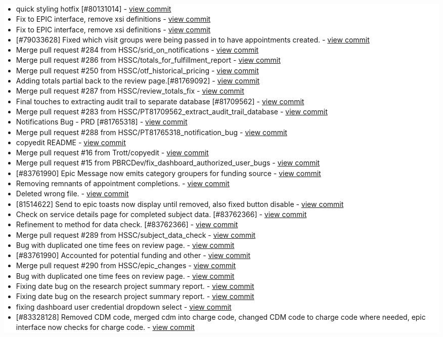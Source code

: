 * quick styling hotfix [#80131014] - [view commit](https://github.com/sparc-request/sparc-request/commit/2431a19fbcc2530f87b6bce008914a56a22f54d1)
* Fix to EPIC interface,  remove xsi definitions - [view commit](https://github.com/sparc-request/sparc-request/commit/8b4660f2b635a8e8b8052622022cf3dfd5be53a2)
* Fix to EPIC interface,  remove xsi definitions - [view commit](https://github.com/sparc-request/sparc-request/commit/154c77398d617dafc93a911aa56df4644b75f15a)
* [#79033628] Fixed which visit groups were being passed in to have appointments created. - [view commit](https://github.com/sparc-request/sparc-request/commit/d48c798396c0da2fa0bf4781075a0d603c233a89)
* Merge pull request #284 from HSSC/srid_on_notifications - [view commit](https://github.com/sparc-request/sparc-request/commit/ea16e9ea5378ecaa182570c9408388f9f80a0677)
* Merge pull request #286 from HSSC/totals_for_fulfillment_report - [view commit](https://github.com/sparc-request/sparc-request/commit/af52ed1993fb33f899608dfc2e089b7089c3504e)
* Merge pull request #250 from HSSC/otf_historical_pricing - [view commit](https://github.com/sparc-request/sparc-request/commit/1416063a1781561037d0c1de1d83efe188a1ccf8)
* Adding totals partial back to the review page.[#81769092] - [view commit](https://github.com/sparc-request/sparc-request/commit/772da91f394f51039ebcdee89f8e51475be95522)
* Merge pull request #287 from HSSC/review_totals_fix - [view commit](https://github.com/sparc-request/sparc-request/commit/0e52959c2a63ee27994a687f799355cb8077a214)
* Final touches to extracting audit trail to separate database [#81709562] - [view commit](https://github.com/sparc-request/sparc-request/commit/13b4ac5fc5861585b0434100dcffb5472f70f1d4)
* Merge pull request #283 from HSSC/PT81709562_extract_audit_trail_database - [view commit](https://github.com/sparc-request/sparc-request/commit/624e3d26b7b770106c0edd24e557f7eb5ba00348)
* Notifications Bug - PRD [#81765318] - [view commit](https://github.com/sparc-request/sparc-request/commit/1902b64b079efcdebbe38c53527630a7f0080f59)
* Merge pull request #288 from HSSC/PT81765318_notification_bug - [view commit](https://github.com/sparc-request/sparc-request/commit/50bde77d3babff530a7145eeed85c17ff2577647)
* copyedit README - [view commit](https://github.com/sparc-request/sparc-request/commit/e5ee6cda798678c8d3167864f5a176da2076e26f)
* Merge pull request #16 from Trott/copyedit - [view commit](https://github.com/sparc-request/sparc-request/commit/23e8e4a2265721955f77b3dea733f26582673710)
* Merge pull request #15 from PBRCDev/fix_dashboard_authorized_user_bugs - [view commit](https://github.com/sparc-request/sparc-request/commit/e450b0473e6d3c0de8c8b3587af408560b6542dd)
* [#83761990] Epic Message now emits category groupers for funding source - [view commit](https://github.com/sparc-request/sparc-request/commit/7d6220e07b2bcfb09d6a00c8bc20965255314064)
* Removing remnants of appointment completions. - [view commit](https://github.com/sparc-request/sparc-request/commit/67a84ef03d3fde5f5dc3a4fe4cc05caa6fd7517a)
* Deleted wrong file. - [view commit](https://github.com/sparc-request/sparc-request/commit/96e138b49e7c87a7db7fb8b65e7039588d6c9d1a)
* [81514622] Send to epic toasts now display until removed, also fixed button disable - [view commit](https://github.com/sparc-request/sparc-request/commit/b9fca4aae61c61bc26c278fe2943cb03aeaeca32)
* Check on service details page for completed subject data. [#83762366] - [view commit](https://github.com/sparc-request/sparc-request/commit/5b84aed009f99464c336848b6f48fc855829ba0f)
* Refinement to method for data check. [#83762366] - [view commit](https://github.com/sparc-request/sparc-request/commit/af81d38b5fe9a54083cfb5fd63856abe5a310894)
* Merge pull request #289 from HSSC/subject_data_check - [view commit](https://github.com/sparc-request/sparc-request/commit/881d4152273bc86d206b638d0efc266814029eff)
* Bug with duplicated one time fees on review page. - [view commit](https://github.com/sparc-request/sparc-request/commit/50f34313807f92a733cc328e5e893093e6a4cfbf)
* [#83761990] Accounted for potential funding and other - [view commit](https://github.com/sparc-request/sparc-request/commit/bca6f7c086b2396f492fbe2a649d14549f3e259d)
* Merge pull request #290 from HSSC/epic_changes - [view commit](https://github.com/sparc-request/sparc-request/commit/881f090f750c1123893db7b67cd3faf677aa6943)
* Bug with duplicated one time fees on review page. - [view commit](https://github.com/sparc-request/sparc-request/commit/3a1409f3eb4f39c459bfbd965f046607a167799d)
* Fixing date bug on the research project summary report. - [view commit](https://github.com/sparc-request/sparc-request/commit/cb83840daedbdfed4d2f654adcad80c4de8028c0)
* Fixing date bug on the research project summary report. - [view commit](https://github.com/sparc-request/sparc-request/commit/eede5fab430fef6d15881819c315f5ece7d02901)
* fixing dashboard user credential dropdown select - [view commit](https://github.com/sparc-request/sparc-request/commit/c0d87c639b343e81f11f5849f78e69f336fe0153)
* [#83328128] Removed CDM code, merged cdm into charge code, changed CDM code to charge code where needed, epic interface now checks for charge code. - [view commit](https://github.com/sparc-request/sparc-request/commit/ba91b10b11ee25c034b57b8fb0739e0d26f3bf50)
